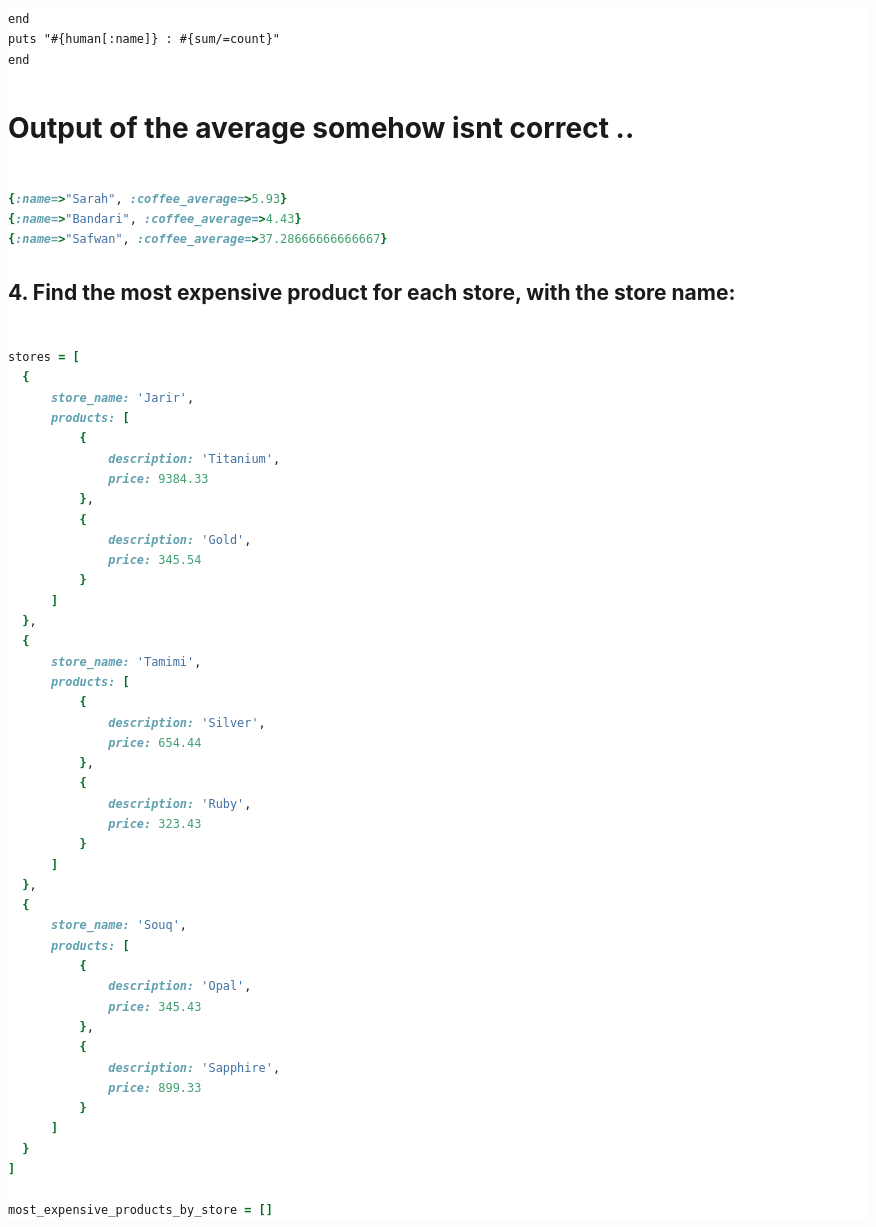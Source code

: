     end
    puts "#{human[:name]} : #{sum/=count}"
    end

# Output of the average somehow isnt correct ..

```rb

{:name=>"Sarah", :coffee_average=>5.93}
{:name=>"Bandari", :coffee_average=>4.43}
{:name=>"Safwan", :coffee_average=>37.28666666666667}

```

## 4. Find the most expensive product for each store, with the store name:

```rb

stores = [
  {
      store_name: 'Jarir',
      products: [
          {
              description: 'Titanium',
              price: 9384.33
          },
          {
              description: 'Gold',
              price: 345.54
          }
      ]
  },
  {
      store_name: 'Tamimi',
      products: [
          {
              description: 'Silver',
              price: 654.44
          },
          {
              description: 'Ruby',
              price: 323.43
          }
      ]
  },
  {
      store_name: 'Souq',
      products: [
          {
              description: 'Opal',
              price: 345.43
          },
          {
              description: 'Sapphire',
              price: 899.33
          }
      ]
  }
]

most_expensive_products_by_store = []

```